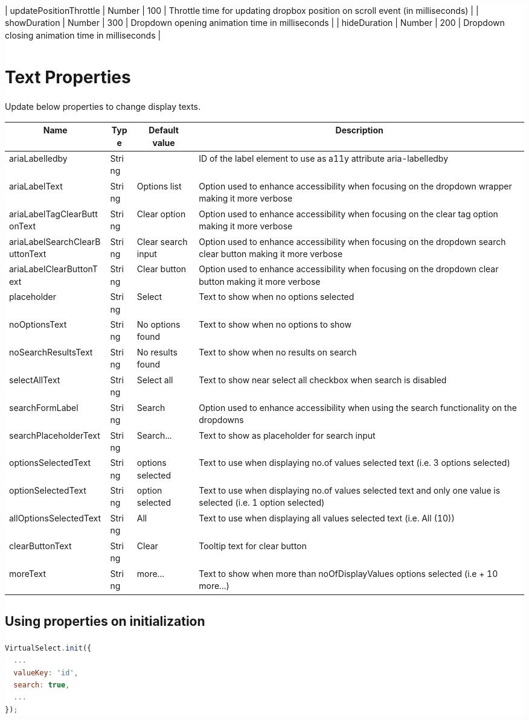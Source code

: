 | updatePositionThrottle            | Number            | 100                                                    | Throttle time for updating dropbox position on scroll event (in milliseconds)                                                                                                                                 |
| showDuration                      | Number            | 300                                                    | Dropdown opening animation time in milliseconds                                                                                                                                                               |
| hideDuration                      | Number            | 200                                                    | Dropdown closing animation time in milliseconds                                                                                                                                                               |

# Text Properties

Update below properties to change display texts.

| Name                           | Type   | Default value      | Description                                                                                                    |
| ------------------------------ | ------ | ------------------ | -------------------------------------------------------------------------------------------------------------- |
| ariaLabelledby                 | String |                    | ID of the label element to use as a11y attribute aria-labelledby                                               |
| ariaLabelText                  | String | Options list       | Option used to enhance accessibility when focusing on the dropdown wrapper making it more verbose              |
| ariaLabelTagClearButtonText    | String | Clear option       | Option used to enhance accessibility when focusing on the clear tag option making it more verbose              |
| ariaLabelSearchClearButtonText | String | Clear search input | Option used to enhance accessibility when focusing on the dropdown search clear button making it more verbose  |
| ariaLabelClearButtonText       | String | Clear button       | Option used to enhance accessibility when focusing on the dropdown clear button making it more verbose         |
| placeholder                    | String | Select             | Text to show when no options selected                                                                          |
| noOptionsText                  | String | No options found   | Text to show when no options to show                                                                           |
| noSearchResultsText            | String | No results found   | Text to show when no results on search                                                                         |
| selectAllText                  | String | Select all         | Text to show near select all checkbox when search is disabled                                                  |
| searchFormLabel                | String | Search             | Option used to enhance accessibility when using the search functionality on the dropdowns                      |
| searchPlaceholderText          | String | Search...          | Text to show as placeholder for search input                                                                   |
| optionsSelectedText            | String | options selected   | Text to use when displaying no.of values selected text (i.e. 3 options selected)                               |
| optionSelectedText             | String | option selected    | Text to use when displaying no.of values selected text and only one value is selected (i.e. 1 option selected) |
| allOptionsSelectedText         | String | All                | Text to use when displaying all values selected text (i.e. All (10))                                           |
| clearButtonText                | String | Clear              | Tooltip text for clear button                                                                                  |
| moreText                       | String | more...            | Text to show when more than noOfDisplayValues options selected (i.e + 10 more...)                              |

## Using properties on initialization

```js
VirtualSelect.init({
  ...
  valueKey: 'id',
  search: true,
  ...
});
```

